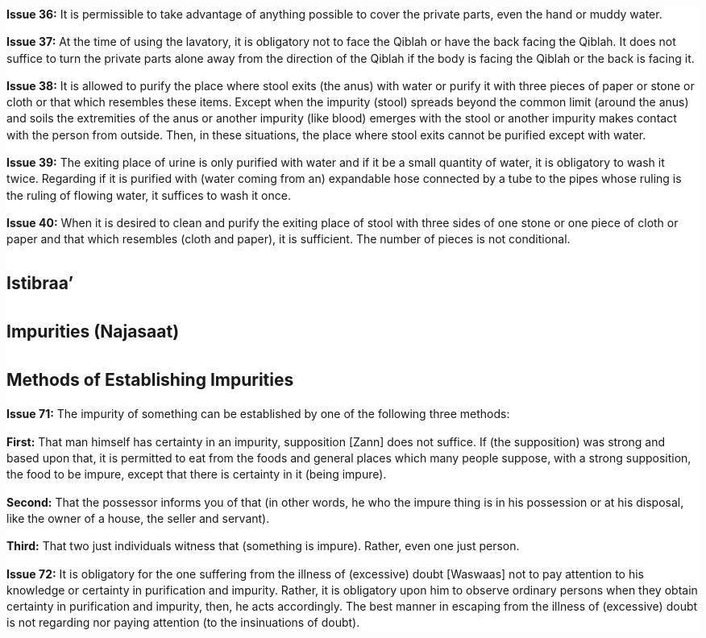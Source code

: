 **Issue 36:** It is permissible to take advantage of anything possible
to cover the private parts, even the hand or muddy water.

**Issue 37:** At the time of using the lavatory, it is obligatory not to
face the Qiblah or have the back facing the Qiblah. It does not suffice
to turn the private parts alone away from the direction of the Qiblah if
the body is facing the Qiblah or the back is facing it.

**Issue 38:** It is allowed to purify the place where stool exits (the
anus) with water or purify it with three pieces of paper or stone or
cloth or that which resembles these items. Except when the impurity
(stool) spreads beyond the common limit (around the anus) and soils the
extremities of the anus or another impurity (like blood) emerges with
the stool or another impurity makes contact with the person from
outside. Then, in these situations, the place where stool exits cannot
be purified except with water.

**Issue 39:** The exiting place of urine is only purified with water and
if it be a small quantity of water, it is obligatory to wash it twice.
Regarding if it is purified with (water coming from an) expandable hose
connected by a tube to the pipes whose ruling is the ruling of flowing
water, it suffices to wash it once.

**Issue 40:** When it is desired to clean and purify the exiting place
of stool with three sides of one stone or one piece of cloth or paper
and that which resembles (cloth and paper), it is sufficient. The number
of pieces is not conditional.

Istibraa’
---------

Impurities (Najasaat)
---------------------

Methods of Establishing Impurities
----------------------------------

**Issue 71:** The impurity of something can be established by one of the
following three methods:

**First:** That man himself has certainty in an impurity, supposition
[Zann] does not suffice. If (the supposition) was strong and based upon
that, it is permitted to eat from the foods and general places which
many people suppose, with a strong supposition, the food to be impure,
except that there is certainty in it (being impure).

**Second:** That the possessor informs you of that (in other words, he
who the impure thing is in his possession or at his disposal, like the
owner of a house, the seller and servant).

**Third:** That two just individuals witness that (something is impure).
Rather, even one just person.

**Issue 72:** It is obligatory for the one suffering from the illness of
(excessive) doubt [Waswaas] not to pay attention to his knowledge or
certainty in purification and impurity. Rather, it is obligatory upon
him to observe ordinary persons when they obtain certainty in
purification and impurity, then, he acts accordingly. The best manner in
escaping from the illness of (excessive) doubt is not regarding nor
paying attention (to the insinuations of doubt).
